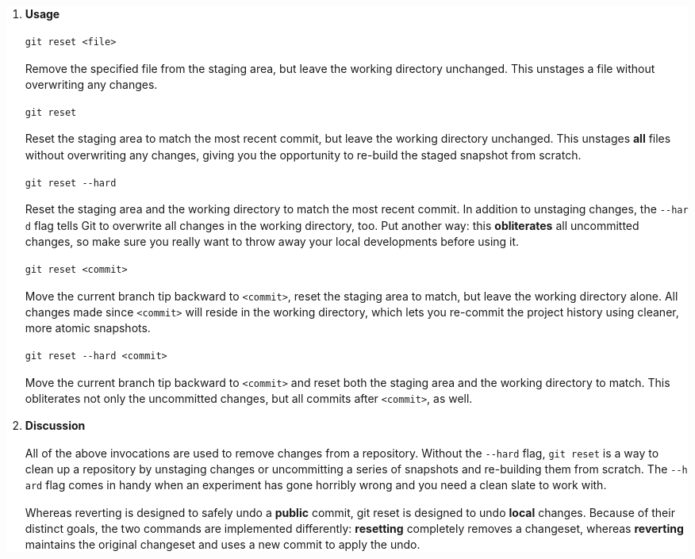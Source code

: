 1. **Usage**

    `git reset <file>`

    Remove the specified file from the staging area, but leave the working directory unchanged. This unstages a file without overwriting any changes.

    `git reset`

    Reset the staging area to match the most recent commit, but leave the working directory unchanged. This unstages **all** files without overwriting any changes, giving you the opportunity to re-build the staged snapshot from scratch.

    `git reset --hard`

    Reset the staging area and the working directory to match the most recent commit. In addition to unstaging changes, the `--hard` flag tells Git to overwrite all changes in the working directory, too. Put another way: this **obliterates** all uncommitted changes, so make sure you really want to throw away your local developments before using it.

    `git reset <commit>`

    Move the current branch tip backward to `<commit>`, reset the staging area to match, but leave the working directory alone. All changes made since `<commit>` will reside in the working directory, which lets you re-commit the project history using cleaner, more atomic snapshots.

    `git reset --hard <commit>`

    Move the current branch tip backward to `<commit>` and reset both the staging area and the working directory to match. This obliterates not only the uncommitted changes, but all commits after `<commit>`, as well.

2. **Discussion**

    All of the above invocations are used to remove changes from a repository. Without the `--hard` flag, `git reset` is a way to clean up a repository by unstaging changes or uncommitting a series of snapshots and re-building them from scratch. The `--hard` flag comes in handy when an experiment has gone horribly wrong and you need a clean slate to work with.

    Whereas reverting is designed to safely undo a **public** commit, git reset is designed to undo **local** changes. Because of their distinct goals, the two commands are implemented differently: **resetting** completely removes a changeset, whereas **reverting** maintains the original changeset and uses a new commit to apply the undo.